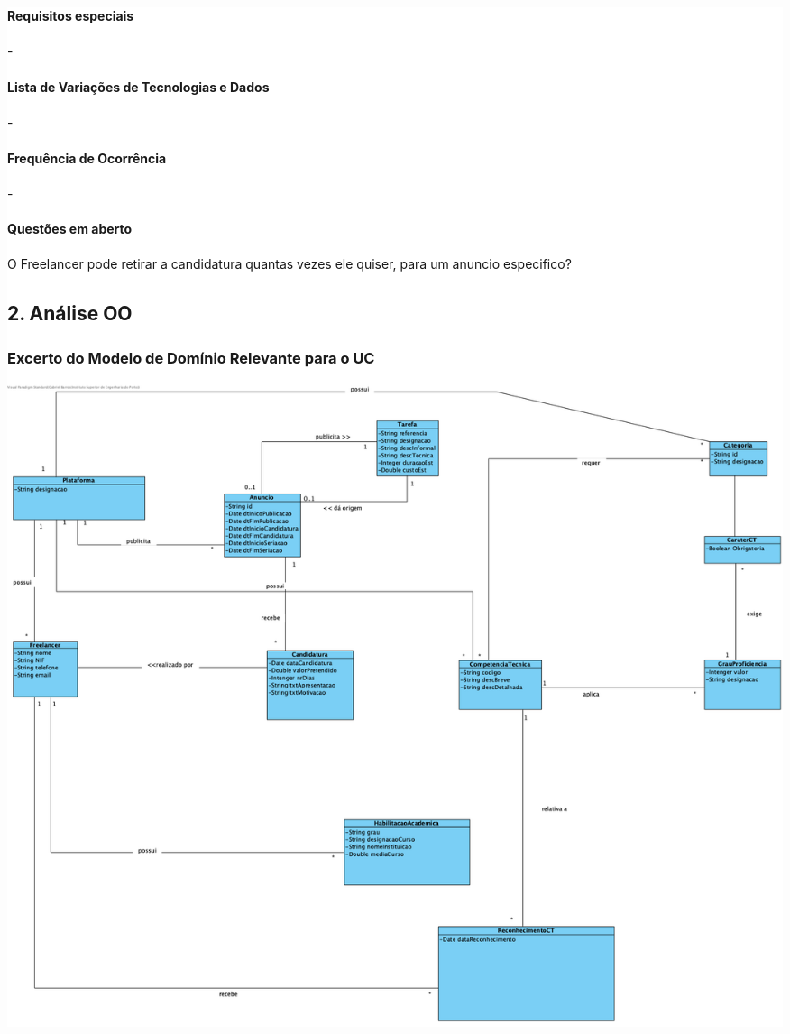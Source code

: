 #### Requisitos especiais

\-

#### Lista de Variações de Tecnologias e Dados

\-

#### Frequência de Ocorrência

\-

#### Questões em aberto
O Freelancer pode retirar a candidatura quantas vezes ele quiser, para um anuncio especifico?


## 2. Análise OO

### Excerto do Modelo de Domínio Relevante para o UC

![UC12_MD](UC12_MD.png)
